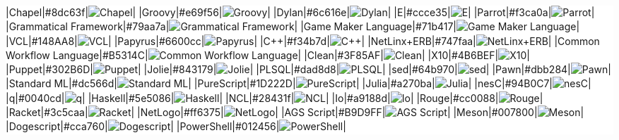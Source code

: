 |Chapel|#8dc63f|![Chapel](https://img.shields.io/badge/Chapel-8dc63f.svg)|
|Groovy|#e69f56|![Groovy](https://img.shields.io/badge/Groovy-e69f56.svg)|
|Dylan|#6c616e|![Dylan](https://img.shields.io/badge/Dylan-6c616e.svg)|
|E|#ccce35|![E](https://img.shields.io/badge/E-ccce35.svg)|
|Parrot|#f3ca0a|![Parrot](https://img.shields.io/badge/Parrot-f3ca0a.svg)|
|Grammatical Framework|#79aa7a|![Grammatical Framework](https://img.shields.io/badge/Grammatical_Framework-79aa7a.svg)|
|Game Maker Language|#71b417|![Game Maker Language](https://img.shields.io/badge/Game_Maker_Language-71b417.svg)|
|VCL|#148AA8|![VCL](https://img.shields.io/badge/VCL-148AA8.svg)|
|Papyrus|#6600cc|![Papyrus](https://img.shields.io/badge/Papyrus-6600cc.svg)|
|C++|#f34b7d|![C++](https://img.shields.io/badge/C++-f34b7d.svg)|
|NetLinx+ERB|#747faa|![NetLinx+ERB](https://img.shields.io/badge/NetLinx+ERB-747faa.svg)|
|Common Workflow Language|#B5314C|![Common Workflow Language](https://img.shields.io/badge/Common_Workflow_Language-B5314C.svg)|
|Clean|#3F85AF|![Clean](https://img.shields.io/badge/Clean-3F85AF.svg)|
|X10|#4B6BEF|![X10](https://img.shields.io/badge/X10-4B6BEF.svg)|
|Puppet|#302B6D|![Puppet](https://img.shields.io/badge/Puppet-302B6D.svg)|
|Jolie|#843179|![Jolie](https://img.shields.io/badge/Jolie-843179.svg)|
|PLSQL|#dad8d8|![PLSQL](https://img.shields.io/badge/PLSQL-dad8d8.svg)|
|sed|#64b970|![sed](https://img.shields.io/badge/sed-64b970.svg)|
|Pawn|#dbb284|![Pawn](https://img.shields.io/badge/Pawn-dbb284.svg)|
|Standard ML|#dc566d|![Standard ML](https://img.shields.io/badge/Standard_ML-dc566d.svg)|
|PureScript|#1D222D|![PureScript](https://img.shields.io/badge/PureScript-1D222D.svg)|
|Julia|#a270ba|![Julia](https://img.shields.io/badge/Julia-a270ba.svg)|
|nesC|#94B0C7|![nesC](https://img.shields.io/badge/nesC-94B0C7.svg)|
|q|#0040cd|![q](https://img.shields.io/badge/q-0040cd.svg)|
|Haskell|#5e5086|![Haskell](https://img.shields.io/badge/Haskell-5e5086.svg)|
|NCL|#28431f|![NCL](https://img.shields.io/badge/NCL-28431f.svg)|
|Io|#a9188d|![Io](https://img.shields.io/badge/Io-a9188d.svg)|
|Rouge|#cc0088|![Rouge](https://img.shields.io/badge/Rouge-cc0088.svg)|
|Racket|#3c5caa|![Racket](https://img.shields.io/badge/Racket-3c5caa.svg)|
|NetLogo|#ff6375|![NetLogo](https://img.shields.io/badge/NetLogo-ff6375.svg)|
|AGS Script|#B9D9FF|![AGS Script](https://img.shields.io/badge/AGS_Script-B9D9FF.svg)|
|Meson|#007800|![Meson](https://img.shields.io/badge/Meson-007800.svg)|
|Dogescript|#cca760|![Dogescript](https://img.shields.io/badge/Dogescript-cca760.svg)|
|PowerShell|#012456|![PowerShell](https://img.shields.io/badge/PowerShell-012456.svg)|